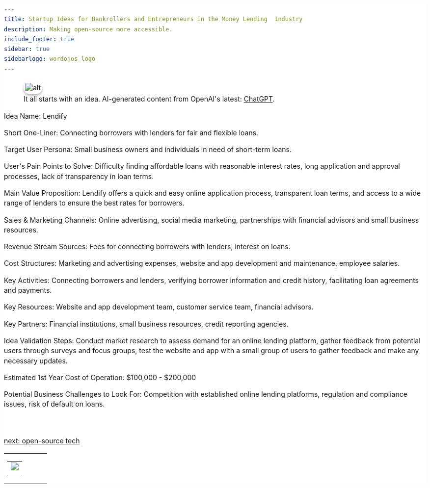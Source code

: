 ```yaml
---
title: Startup Ideas for Bankrollers and Entrepreneurs in the Money Lending  Industry
description: Making open-source more accessible.
include_footer: true
sidebar: true
sidebarlogo: wordojos_logo
---
```

<figure>
    <img src='/uploads/startup-ideas.jpg' style="width: 90%;height: 90%;padding: 3px; box-shadow: 0 3px 5px rgba(0,0,0,.3);border-radius: 25px;overflow: hidden;border: none;" align="middle"; alt='alt'; alt='new storefront and startup open for business';/>
    <figcaption>It all starts with an idea.  AI-generated content from OpenAI's latest: <a href="https://openai.com/blog/chatgpt/" >ChatGPT</a>.</figcaption>
</figure>
<p>
Idea Name: Lendify

Short One-Liner: Connecting borrowers with lenders for fair and flexible loans.

Target User Persona: Small business owners and individuals in need of short-term loans.

User's Pain Points to Solve: Difficulty finding affordable loans with reasonable interest rates, long application and approval processes, lack of transparency in loan terms.

Main Value Proposition: Lendify offers a quick and easy online application process, transparent loan terms, and access to a wide range of lenders to ensure the best rates for borrowers.

Sales & Marketing Channels: Online advertising, social media marketing, partnerships with financial advisors and small business resources.

Revenue Stream Sources: Fees for connecting borrowers with lenders, interest on loans.

Cost Structures: Marketing and advertising expenses, website and app development and maintenance, employee salaries.

Key Activities: Connecting borrowers and lenders, verifying borrower information and credit history, facilitating loan agreements and payments.

Key Resources: Website and app development team, customer service team, financial advisors.

Key Partners: Financial institutions, small business resources, credit reporting agencies.

Idea Validation Steps: Conduct market research to assess demand for an online lending platform, gather feedback from potential users through surveys and focus groups, test the website and app with a small group of users to gather feedback and make any necessary updates.

Estimated 1st Year Cost of Operation: $100,000 - $200,000

Potential Business Challenges to Look For: Competition with established online lending platforms, regulation and compliance issues, risk of default on loans.

<br>
<br>
<a href="https://workdojos.com/bankroller/tech">next: open-source tech</a>
</p>
<table border="0" cellpadding="0" cellspacing="0" width="600" id="templateColumns">
    <tr>
        <td align="center" valign="top" width="50%" class="templateColumnContainer">
            <table border="0" cellpadding="10" cellspacing="0" height="100%" width="100px">
                <tr>
                    <td class="leftColumnContent">
                      <a href="https://bankroller.workdojos.com">
                        <img src="/uploads/dash.png" class="columnImage" />
                    </td>
                </tr>
            </table>
        </td>
        <td align="center" valign="top" width="50%" class="templateColumnContainer">